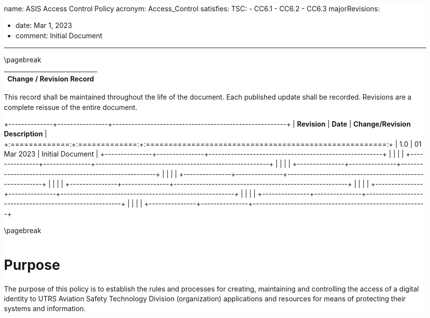 name: ASIS Access Control Policy
acronym: Access_Control
satisfies:
  TSC:
    - CC6.1
    - CC6.2
    - CC6.3
majorRevisions:
  - date: Mar 1, 2023
  - comment: Initial Document
---

\pagebreak

|**Change / Revision Record**|
|    :----:   |

This record shall be maintained throughout the life of the document. Each published update shall be recorded. Revisions are a complete reissue of the entire document. 

+--------------+----------------+-------------------------------------------------------+
| **Revision**  |   **Date**    | **Change/Revision Description**                       |
+:=============:+:=============:+:=====================================================:+
|       1.0     | 01 Mar 2023   | Initial Document                                      |
+---------------+---------------+-------------------------------------------------------+
|               |               |                                                       |
+---------------+---------------+-------------------------------------------------------+
|               |               |                                                       |
+---------------+---------------+-------------------------------------------------------+
|               |               |                                                       |
+---------------+---------------+-------------------------------------------------------+
|               |               |                                                       |
+---------------+---------------+-------------------------------------------------------+
|               |               |                                                       |
+---------------+---------------+-------------------------------------------------------+
|               |               |                                                       |
+---------------+---------------+-------------------------------------------------------+
|               |               |                                                       |
+---------------+---------------+-------------------------------------------------------+

\pagebreak

# Purpose

The purpose of this policy is to establish the rules and processes for creating, maintaining and controlling the access of a digital identity to UTRS Aviation Safety Technology Division (organization) applications and resources for means of protecting their systems and information.
